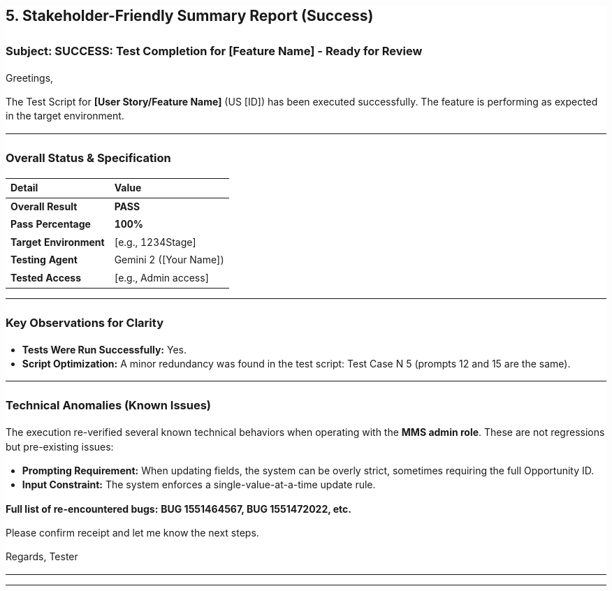 ## 5. Stakeholder-Friendly Summary Report (Success)

### Subject: SUCCESS: Test Completion for [Feature Name] - Ready for Review

Greetings,

The Test Script for **[User Story/Feature Name]** (US [ID]) has been executed successfully. The feature is performing as expected in the target environment.

---

### **Overall Status & Specification**

| Detail                 | Value                  |
| :--------------------- | :--------------------- |
| **Overall Result**     | **PASS**               |
| **Pass Percentage**    | **100%**               |
| **Target Environment** | [e.g., 1234Stage]      |
| **Testing Agent**      | Gemini 2 ([Your Name]) |
| **Tested Access**      | [e.g., Admin access]   |

---

### **Key Observations for Clarity**

- **Tests Were Run Successfully:** Yes.
- **Script Optimization:** A minor redundancy was found in the test script: Test Case N 5 (prompts 12 and 15 are the same).

---

### **Technical Anomalies (Known Issues)**

The execution re-verified several known technical behaviors when operating with the **MMS admin role**. These are not regressions but pre-existing issues:

- **Prompting Requirement:** When updating fields, the system can be overly strict, sometimes requiring the full Opportunity ID.
- **Input Constraint:** The system enforces a single-value-at-a-time update rule.

**Full list of re-encountered bugs:** **BUG 1551464567, BUG 1551472022, etc.**

Please confirm receipt and let me know the next steps.

Regards,
Tester

---

---

